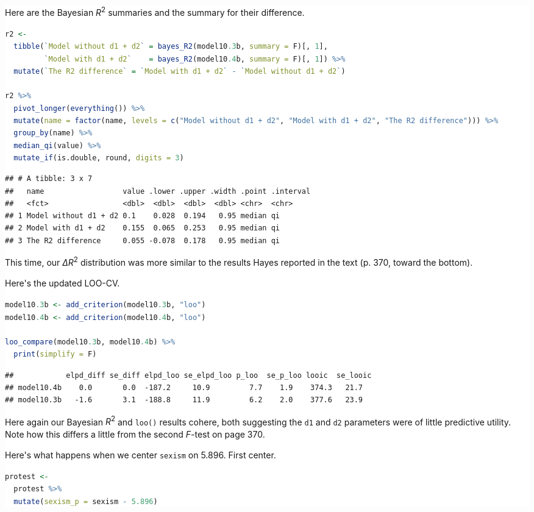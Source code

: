 Here are the Bayesian $R^2$ summaries and the summary for their difference.


```r
r2 <-
  tibble(`Model without d1 + d2` = bayes_R2(model10.3b, summary = F)[, 1],
         `Model with d1 + d2`    = bayes_R2(model10.4b, summary = F)[, 1]) %>%
  mutate(`The R2 difference` = `Model with d1 + d2` - `Model without d1 + d2`)

r2 %>% 
  pivot_longer(everything()) %>% 
  mutate(name = factor(name, levels = c("Model without d1 + d2", "Model with d1 + d2", "The R2 difference"))) %>% 
  group_by(name) %>% 
  median_qi(value) %>% 
  mutate_if(is.double, round, digits = 3)
```

```
## # A tibble: 3 x 7
##   name                  value .lower .upper .width .point .interval
##   <fct>                 <dbl>  <dbl>  <dbl>  <dbl> <chr>  <chr>    
## 1 Model without d1 + d2 0.1    0.028  0.194   0.95 median qi       
## 2 Model with d1 + d2    0.155  0.065  0.253   0.95 median qi       
## 3 The R2 difference     0.055 -0.078  0.178   0.95 median qi
```

This time, our $\Delta R^2$ distribution was more similar to the results Hayes reported in the text (p. 370, toward the bottom).

Here's the updated LOO-CV.


```r
model10.3b <- add_criterion(model10.3b, "loo")
model10.4b <- add_criterion(model10.4b, "loo")

loo_compare(model10.3b, model10.4b) %>% 
  print(simplify = F)
```

```
##            elpd_diff se_diff elpd_loo se_elpd_loo p_loo  se_p_loo looic  se_looic
## model10.4b    0.0       0.0  -187.2     10.9         7.7    1.9    374.3   21.7  
## model10.3b   -1.6       3.1  -188.8     11.9         6.2    2.0    377.6   23.9
```

Here again our Bayesian $R^2$ and `loo()` results cohere, both suggesting the `d1` and `d2` parameters were of little predictive utility. Note how this differs a little from the second $F$-test on page 370.

Here's what happens when we center `sexism` on 5.896. First center.


```r
protest <-
  protest %>% 
  mutate(sexism_p = sexism - 5.896)
```
